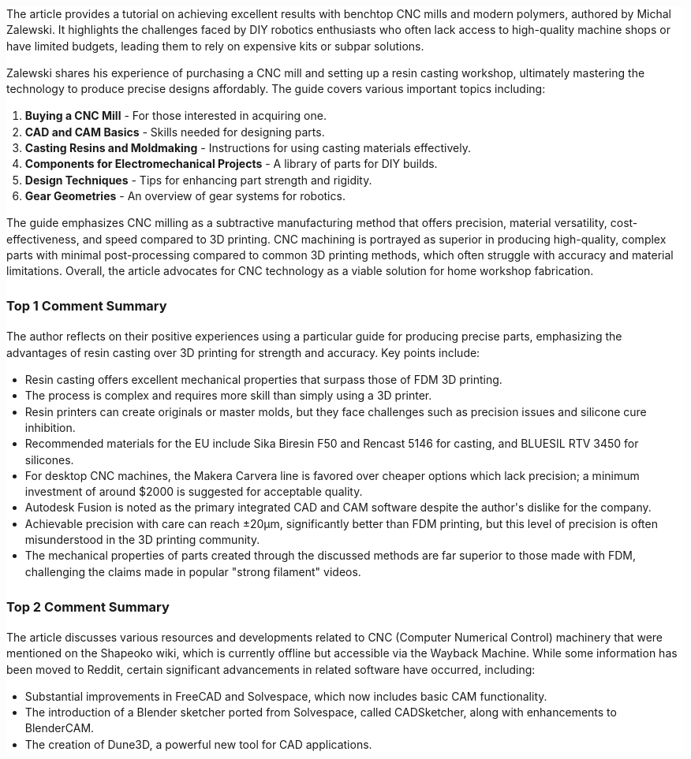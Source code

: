  The article provides a tutorial on achieving excellent results with benchtop CNC mills and modern polymers, authored by Michal Zalewski. It highlights the challenges faced by DIY robotics enthusiasts who often lack access to high-quality machine shops or have limited budgets, leading them to rely on expensive kits or subpar solutions.

Zalewski shares his experience of purchasing a CNC mill and setting up a resin casting workshop, ultimately mastering the technology to produce precise designs affordably. The guide covers various important topics including:

1. **Buying a CNC Mill** - For those interested in acquiring one.
2. **CAD and CAM Basics** - Skills needed for designing parts.
3. **Casting Resins and Moldmaking** - Instructions for using casting materials effectively.
4. **Components for Electromechanical Projects** - A library of parts for DIY builds.
5. **Design Techniques** - Tips for enhancing part strength and rigidity.
6. **Gear Geometries** - An overview of gear systems for robotics.

The guide emphasizes CNC milling as a subtractive manufacturing method that offers precision, material versatility, cost-effectiveness, and speed compared to 3D printing. CNC machining is portrayed as superior in producing high-quality, complex parts with minimal post-processing compared to common 3D printing methods, which often struggle with accuracy and material limitations. Overall, the article advocates for CNC technology as a viable solution for home workshop fabrication.

### Top 1 Comment Summary

 The author reflects on their positive experiences using a particular guide for producing precise parts, emphasizing the advantages of resin casting over 3D printing for strength and accuracy. Key points include:

- Resin casting offers excellent mechanical properties that surpass those of FDM 3D printing.
- The process is complex and requires more skill than simply using a 3D printer.
- Resin printers can create originals or master molds, but they face challenges such as precision issues and silicone cure inhibition.
- Recommended materials for the EU include Sika Biresin F50 and Rencast 5146 for casting, and BLUESIL RTV 3450 for silicones.
- For desktop CNC machines, the Makera Carvera line is favored over cheaper options which lack precision; a minimum investment of around $2000 is suggested for acceptable quality.
- Autodesk Fusion is noted as the primary integrated CAD and CAM software despite the author's dislike for the company.
- Achievable precision with care can reach ±20μm, significantly better than FDM printing, but this level of precision is often misunderstood in the 3D printing community.
- The mechanical properties of parts created through the discussed methods are far superior to those made with FDM, challenging the claims made in popular "strong filament" videos.

### Top 2 Comment Summary

 The article discusses various resources and developments related to CNC (Computer Numerical Control) machinery that were mentioned on the Shapeoko wiki, which is currently offline but accessible via the Wayback Machine. While some information has been moved to Reddit, certain significant advancements in related software have occurred, including:

- Substantial improvements in FreeCAD and Solvespace, which now includes basic CAM functionality.
- The introduction of a Blender sketcher ported from Solvespace, called CADSketcher, along with enhancements to BlenderCAM.
- The creation of Dune3D, a powerful new tool for CAD applications.
